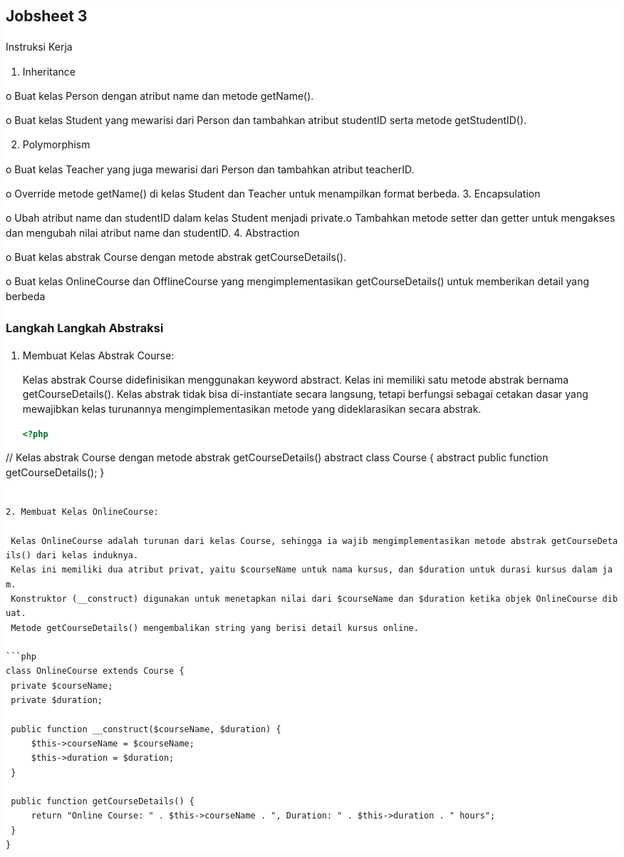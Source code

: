 ## Jobsheet 3

Instruksi Kerja
1. Inheritance

o Buat kelas Person dengan atribut name dan metode getName().

o Buat kelas Student yang mewarisi dari Person dan tambahkan atribut studentID
serta metode getStudentID().

2. Polymorphism

o Buat kelas Teacher yang juga mewarisi dari Person dan tambahkan atribut
teacherID.

o Override metode getName() di kelas Student dan Teacher untuk menampilkan
format berbeda.
3. Encapsulation

o Ubah atribut name dan studentID dalam kelas Student menjadi private.o Tambahkan metode setter dan getter untuk mengakses dan mengubah nilai
atribut name dan studentID.
4. Abstraction

o Buat kelas abstrak Course dengan metode abstrak getCourseDetails().

o Buat kelas OnlineCourse dan OfflineCourse yang mengimplementasikan
getCourseDetails() untuk memberikan detail yang berbeda

### Langkah Langkah  Abstraksi

1. Membuat Kelas Abstrak Course:

    Kelas abstrak Course didefinisikan menggunakan keyword abstract. Kelas ini memiliki satu metode abstrak bernama getCourseDetails().
    Kelas abstrak tidak bisa di-instantiate secara langsung, tetapi berfungsi sebagai cetakan dasar yang mewajibkan kelas turunannya mengimplementasikan metode yang dideklarasikan secara abstrak.
   
   ```php
   <?php
// Kelas abstrak Course dengan metode abstrak getCourseDetails()
abstract class Course {
    abstract public function getCourseDetails();
}
   ```

2. Membuat Kelas OnlineCourse:

    Kelas OnlineCourse adalah turunan dari kelas Course, sehingga ia wajib mengimplementasikan metode abstrak getCourseDetails() dari kelas induknya.
    Kelas ini memiliki dua atribut privat, yaitu $courseName untuk nama kursus, dan $duration untuk durasi kursus dalam jam.
    Konstruktor (__construct) digunakan untuk menetapkan nilai dari $courseName dan $duration ketika objek OnlineCourse dibuat.
    Metode getCourseDetails() mengembalikan string yang berisi detail kursus online.

```php
class OnlineCourse extends Course {
    private $courseName;
    private $duration;

    public function __construct($courseName, $duration) {
        $this->courseName = $courseName;
        $this->duration = $duration;
    }

    public function getCourseDetails() {
        return "Online Course: " . $this->courseName . ", Duration: " . $this->duration . " hours";
    }
}
```